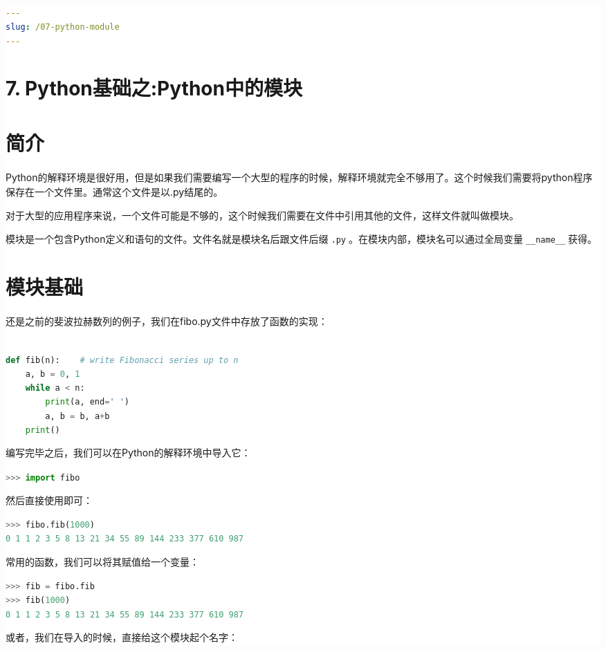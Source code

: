 ```yaml
---
slug: /07-python-module
---
```


# 7. Python基础之:Python中的模块



# 简介

Python的解释环境是很好用，但是如果我们需要编写一个大型的程序的时候，解释环境就完全不够用了。这个时候我们需要将python程序保存在一个文件里。通常这个文件是以.py结尾的。

对于大型的应用程序来说，一个文件可能是不够的，这个时候我们需要在文件中引用其他的文件，这样文件就叫做模块。

模块是一个包含Python定义和语句的文件。文件名就是模块名后跟文件后缀 `.py` 。在模块内部，模块名可以通过全局变量 `__name__`  获得。

# 模块基础

还是之前的斐波拉赫数列的例子，我们在fibo.py文件中存放了函数的实现：

~~~python

def fib(n):    # write Fibonacci series up to n
    a, b = 0, 1
    while a < n:
        print(a, end=' ')
        a, b = b, a+b
    print()

~~~

编写完毕之后，我们可以在Python的解释环境中导入它：

~~~python
>>> import fibo
~~~

然后直接使用即可：

~~~python
>>> fibo.fib(1000)
0 1 1 2 3 5 8 13 21 34 55 89 144 233 377 610 987
~~~

常用的函数，我们可以将其赋值给一个变量：

~~~python
>>> fib = fibo.fib
>>> fib(1000)
0 1 1 2 3 5 8 13 21 34 55 89 144 233 377 610 987
~~~

或者，我们在导入的时候，直接给这个模块起个名字：
